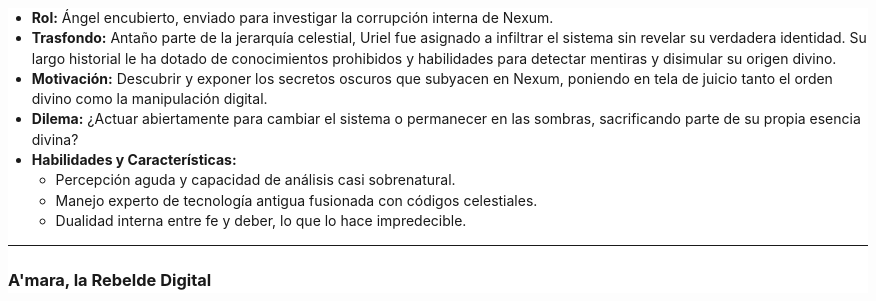 - **Rol:** Ángel encubierto, enviado para investigar la corrupción interna de Nexum.
- **Trasfondo:** Antaño parte de la jerarquía celestial, Uriel fue asignado a infiltrar el sistema sin revelar su verdadera identidad. Su largo historial le ha dotado de conocimientos prohibidos y habilidades para detectar mentiras y disimular su origen divino.
- **Motivación:** Descubrir y exponer los secretos oscuros que subyacen en Nexum, poniendo en tela de juicio tanto el orden divino como la manipulación digital.
- **Dilema:** ¿Actuar abiertamente para cambiar el sistema o permanecer en las sombras, sacrificando parte de su propia esencia divina?
- **Habilidades y Características:**
  - Percepción aguda y capacidad de análisis casi sobrenatural.
  - Manejo experto de tecnología antigua fusionada con códigos celestiales.
  - Dualidad interna entre fe y deber, lo que lo hace impredecible.

---

### A'mara, la Rebelde Digital
